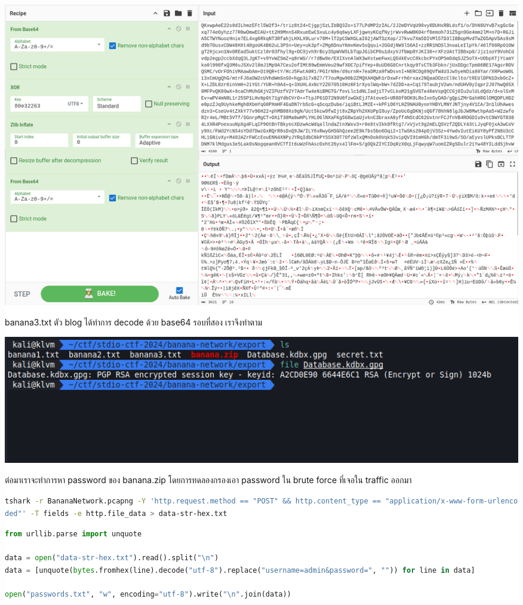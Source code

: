 ![5-1-11.png](./images/5-1-11.png)

banana3.txt ตัว blog ได้ทำการ decode ด้วย base64 รอบที่สอง เราจึงทำตาม

![5-1-12.png](./images/5-1-12.png)

ต่อมาเราจะทำการหา password ของ banana.zip โดยการทดลองกรองเอา password ใน brute force ที่เจอใน traffic ออกมา

```sh
tshark -r BananaNetwork.pcapng -Y 'http.request.method == "POST" && http.content_type == "application/x-www-form-urlencoded"' -T fields -e http.file_data > data-str-hex.txt
```

```py
from urllib.parse import unquote

data = open("data-str-hex.txt").read().split("\n")
data = [unquote(bytes.fromhex(line).decode("utf-8").replace("username=admin&password=", "")) for line in data]

open("passwords.txt", "w", encoding="utf-8").write("\n".join(data))
```
